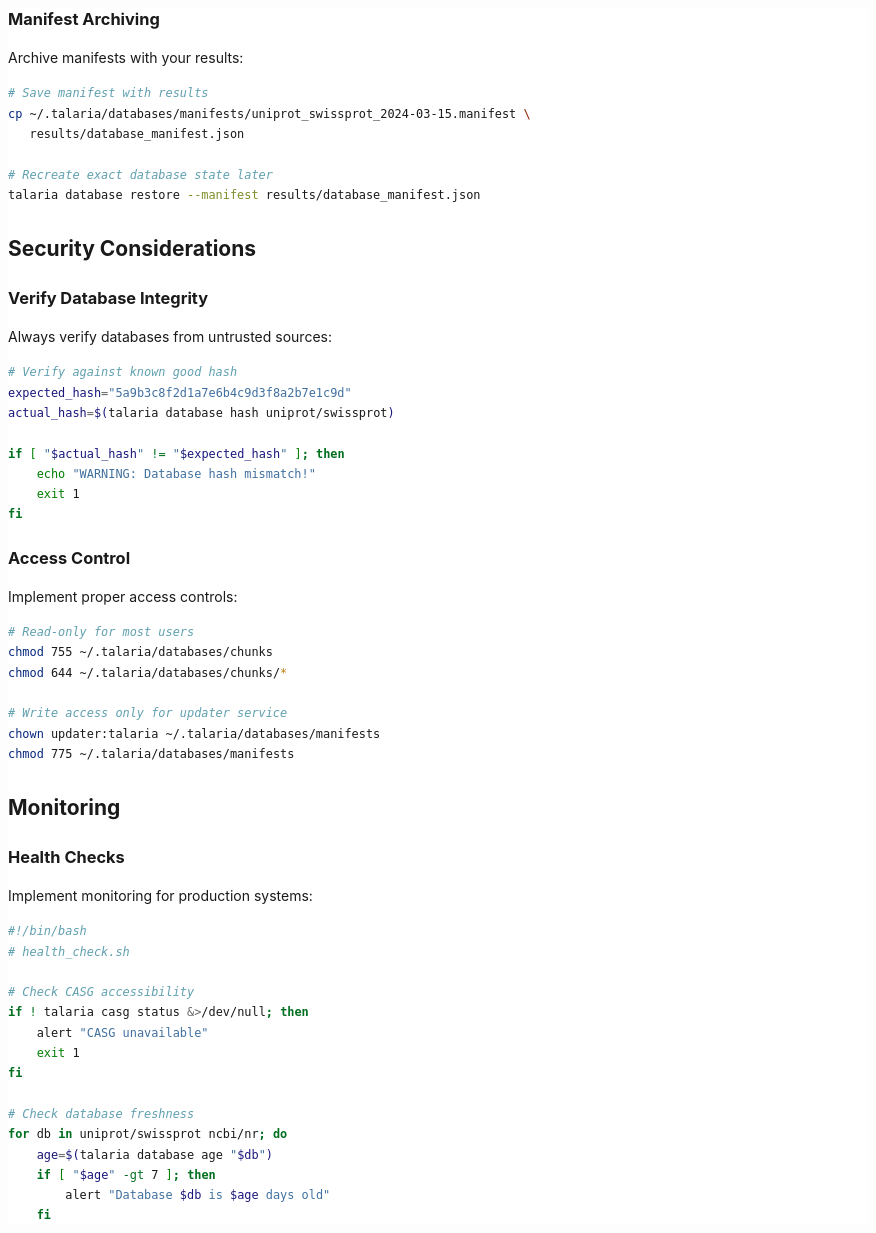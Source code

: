 ### Manifest Archiving

Archive manifests with your results:

```bash
# Save manifest with results
cp ~/.talaria/databases/manifests/uniprot_swissprot_2024-03-15.manifest \
   results/database_manifest.json

# Recreate exact database state later
talaria database restore --manifest results/database_manifest.json
```

## Security Considerations

### Verify Database Integrity

Always verify databases from untrusted sources:

```bash
# Verify against known good hash
expected_hash="5a9b3c8f2d1a7e6b4c9d3f8a2b7e1c9d"
actual_hash=$(talaria database hash uniprot/swissprot)

if [ "$actual_hash" != "$expected_hash" ]; then
    echo "WARNING: Database hash mismatch!"
    exit 1
fi
```

### Access Control

Implement proper access controls:

```bash
# Read-only for most users
chmod 755 ~/.talaria/databases/chunks
chmod 644 ~/.talaria/databases/chunks/*

# Write access only for updater service
chown updater:talaria ~/.talaria/databases/manifests
chmod 775 ~/.talaria/databases/manifests
```

## Monitoring

### Health Checks

Implement monitoring for production systems:

```bash
#!/bin/bash
# health_check.sh

# Check CASG accessibility
if ! talaria casg status &>/dev/null; then
    alert "CASG unavailable"
    exit 1
fi

# Check database freshness
for db in uniprot/swissprot ncbi/nr; do
    age=$(talaria database age "$db")
    if [ "$age" -gt 7 ]; then
        alert "Database $db is $age days old"
    fi
```